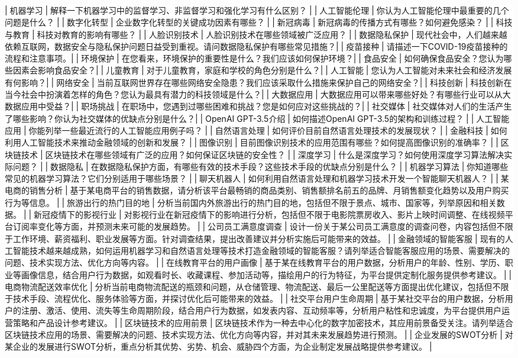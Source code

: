 | 机器学习                         | 解释一下机器学习中的监督学习、非监督学习和强化学习有什么区别？ |
| 人工智能伦理                     | 你认为人工智能伦理中最重要的几个问题是什么？                 |
| 数字化转型                     | 企业数字化转型的关键成功因素有哪些？                         |
| 新冠病毒                     | 新冠病毒的传播方式有哪些？如何避免感染？                   |
| 科技与教育                   | 科技对教育的影响有哪些？                                     |
| 人脸识别技术                   | 人脸识别技术在哪些领域被广泛应用？                           |
| 数据隐私保护                 | 现代社会中，人们越来越依赖互联网，数据安全与隐私保护问题日益受到重视。请问数据隐私保护有哪些常见措施？|
| 疫苗接种 | 请描述一下COVID-19疫苗接种的流程和注意事项。|
| 环境保护 | 在您看来，环境保护的重要性是什么？我们应该如何保护环境？|
| 食品安全 | 如何确保食品安全？您认为哪些因素会影响食品安全？|
| 儿童教育 | 对于儿童教育，家庭和学校的角色分别是什么？|
| 人工智能 | 您认为人工智能对未来社会和经济发展有何影响？|
| 网络安全 | 当前互联网世界存在哪些网络安全隐患？我们应该采取什么措施来保护自己的网络安全？|
| 科技创新 | 科技创新在当今社会中扮演着怎样的角色？您认为最具有潜力的科技领域是什么？|
| 大数据应用 | 大数据应用可以带来哪些好处？有哪些行业可以从大数据应用中受益？|
| 职场挑战 | 在职场中，您遇到过哪些困难和挑战？您是如何应对这些挑战的？|
| 社交媒体 | 社交媒体对人们的生活产生了哪些影响？你认为社交媒体的优缺点分别是什么？|
| OpenAI GPT-3.5介绍 | 如何描述OpenAI GPT-3.5的架构和训练过程？ |
| 人工智能应用 | 你能列举一些最近流行的人工智能应用例子吗？ |
| 自然语言处理 | 如何评价目前自然语言处理技术的发展现状？ |
| 金融科技 | 如何利用人工智能技术来推动金融领域的创新和发展？ |
| 图像识别 | 目前图像识别技术的应用范围有哪些？如何提高图像识别的准确率？ |
| 区块链技术 | 区块链技术在哪些领域有广泛的应用？如何保证区块链的安全性？ |
| 深度学习 | 什么是深度学习？如何使用深度学习算法解决实际问题？ |
| 数据隐私 | 在数据隐私保护方面，有哪些有效的技术手段？这些技术手段的优缺点分别是什么？ |
| 机器学习算法 | 你知道哪些常见的机器学习算法？它们分别适用于哪些场景？ |
| 聊天机器人 | 如何利用自然语言处理和机器学习技术开发一个智能聊天机器人？ |
| 某电商的销售分析    | 基于某电商平台的销售数据，请分析该平台最畅销的商品类别、销售额排名前五的品牌、月销售额变化趋势以及用户购买行为等信息。                                                          |
| 旅游出行的热门目的地  | 分析当前国内外旅游出行的热门目的地，包括但不限于景点、城市、国家等，列举原因和相关数据。                                                                                                                                                               |
| 新冠疫情下的影视行业 | 对影视行业在新冠疫情下的影响进行分析，包括但不限于电影院票房收入、影片上映时间调整、在线视频平台订阅率变化等方面，并预测未来可能的发展趋势。                                                                                                    |
| 公司员工满意度调查  | 设计一份关于某公司员工满意度的调查问卷，内容包括但不限于工作环境、薪资福利、职业发展等方面。针对调查结果，提出改善建议并分析实施后可能带来的效益。                                                                                   |
| 金融领域的智能客服  | 现有的人工智能技术越来越成熟，如何运用机器学习和自然语言处理等技术打造金融领域的智能客服？请列举适合智能客服应用的场景、需要解决的问题、技术实现方法、优化方向等内容。                                                          |
| 在线教育平台的用户画像 | 基于某在线教育平台的用户数据，分析用户的年龄、性别、学历、职业等画像信息，结合用户行为数据，如观看时长、收藏课程、参加活动等，描绘用户的行为特征，为平台提供定制化服务提供参考建议。                                                   |
| 电商物流配送效率优化 | 分析当前电商物流配送的瓶颈和问题，从仓储管理、物流配送、最后一公里配送等方面提出优化建议，包括但不限于技术手段、流程优化、服务体验等方面，并探讨优化后可能带来的效益。                                                               |
| 社交平台用户生命周期 | 基于某社交平台的用户数据，分析用户的注册、激活、使用、流失等生命周期阶段，结合用户行为数据，如发表内容、互动频率等，分析用户粘性和忠诚度，为平台提供用户运营策略和产品设计参考建议。                                                        |
| 区块链技术的应用前景  | 区块链技术作为一种去中心化的数字加密技术，其应用前景备受关注。请列举适合区块链技术应用的场景、需要解决的问题、技术实现方法、优化方向等内容，并对其未来发展趋势进行预测。                                                                       |
| 企业发展的SWOT分析   | 对某企业的发展进行SWOT分析，重点分析其优势、劣势、机会、威胁四个方面，为企业制定发展战略提供参考建议。                                                                                                                                                            |